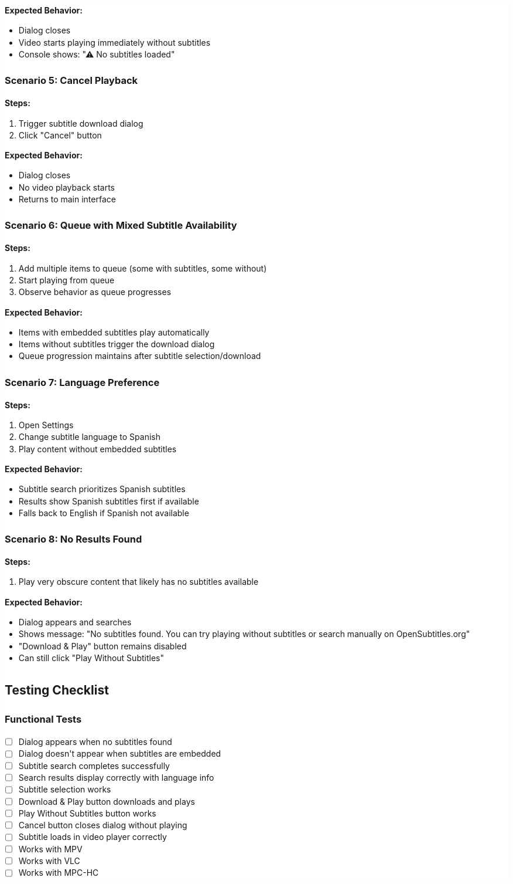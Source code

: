 **Expected Behavior:**
- Dialog closes
- Video starts playing immediately without subtitles
- Console shows: "⚠ No subtitles loaded"

### Scenario 5: Cancel Playback
**Steps:**
1. Trigger subtitle download dialog
2. Click "Cancel" button

**Expected Behavior:**
- Dialog closes
- No video playback starts
- Returns to main interface

### Scenario 6: Queue with Mixed Subtitle Availability
**Steps:**
1. Add multiple items to queue (some with subtitles, some without)
2. Start playing from queue
3. Observe behavior as queue progresses

**Expected Behavior:**
- Items with embedded subtitles play automatically
- Items without subtitles trigger the download dialog
- Queue progression maintains after subtitle selection/download

### Scenario 7: Language Preference
**Steps:**
1. Open Settings
2. Change subtitle language to Spanish
3. Play content without embedded subtitles

**Expected Behavior:**
- Subtitle search prioritizes Spanish subtitles
- Results show Spanish subtitles first if available
- Falls back to English if Spanish not available

### Scenario 8: No Results Found
**Steps:**
1. Play very obscure content that likely has no subtitles available

**Expected Behavior:**
- Dialog appears and searches
- Shows message: "No subtitles found. You can try playing without subtitles or search manually on OpenSubtitles.org"
- "Download & Play" button remains disabled
- Can still click "Play Without Subtitles"

## Testing Checklist

### Functional Tests
- [ ] Dialog appears when no subtitles found
- [ ] Dialog doesn't appear when subtitles are embedded
- [ ] Subtitle search completes successfully
- [ ] Search results display correctly with language info
- [ ] Subtitle selection works
- [ ] Download & Play button downloads and plays
- [ ] Play Without Subtitles button works
- [ ] Cancel button closes dialog without playing
- [ ] Subtitle loads in video player correctly
- [ ] Works with MPV
- [ ] Works with VLC
- [ ] Works with MPC-HC